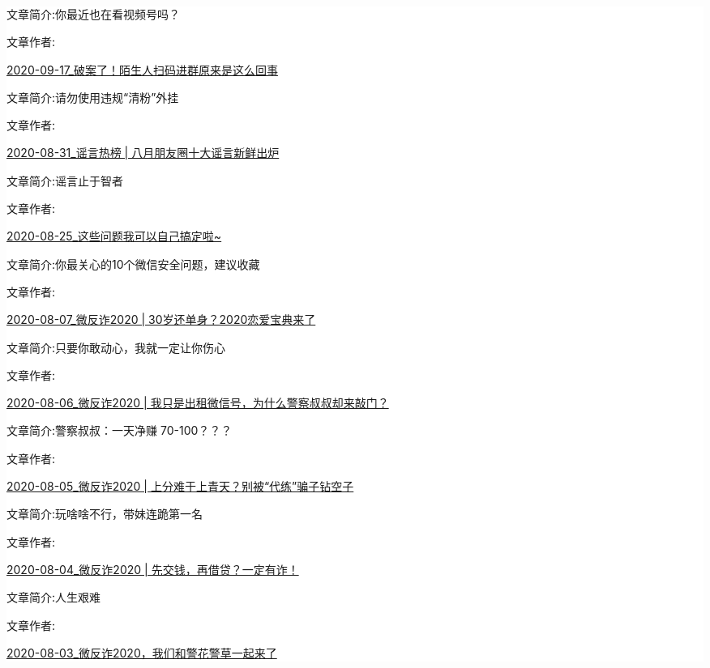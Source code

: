 文章简介:你最近也在看视频号吗？

文章作者:

[2020-09-17_破案了！陌生人扫码进群原来是这么回事](http://mp.weixin.qq.com/s?__biz=MzA5MzEzNDg3MQ==&mid=2652773840&idx=1&sn=985298b86b0ec5eb129b6f88b0d927d5&chksm=8b8834a8bcffbdbe74716836d2f12b75f3bd4ebd165b8ebc6a3de70fcba1c44154a7bd1c1859&scene=27#wechat_redirect)

文章简介:请勿使用违规“清粉”外挂

文章作者:

[2020-08-31_谣言热榜 | 八月朋友圈十大谣言新鲜出炉](http://mp.weixin.qq.com/s?__biz=MzA5MzEzNDg3MQ==&mid=2652773684&idx=1&sn=65f210246daabf741c59782d2f844196&chksm=8b88344cbcffbd5ac5a5e6e1e56006ba2ab1e818d8a9b0889b4b067bb8196bebf849b65f53fd&scene=27#wechat_redirect)

文章简介:谣言止于智者

文章作者:

[2020-08-25_这些问题我可以自己搞定啦~](http://mp.weixin.qq.com/s?__biz=MzA5MzEzNDg3MQ==&mid=2652773656&idx=1&sn=622746b9b370b7b1952d9c20443c70ce&chksm=8b883460bcffbd76340ee88941100d0054ee3e8995139f7ce3ce529557e09827dd2e332b7b08&scene=27#wechat_redirect)

文章简介:你最关心的10个微信安全问题，建议收藏

文章作者:

[2020-08-07_微反诈2020 | 30岁还单身？2020恋爱宝典来了](http://mp.weixin.qq.com/s?__biz=MzA5MzEzNDg3MQ==&mid=2652773447&idx=1&sn=d7f529e231caeebffe740d0a1492125b&chksm=8b88353fbcffbc291f8d77c98a4e0fbab9dc9459c8c23b4d448c969ca6bd2b1f148faace792e&scene=27#wechat_redirect)

文章简介:只要你敢动心，我就一定让你伤心

文章作者:

[2020-08-06_微反诈2020 | 我只是出租微信号，为什么警察叔叔却来敲门？](http://mp.weixin.qq.com/s?__biz=MzA5MzEzNDg3MQ==&mid=2652773443&idx=1&sn=885566d2c40c603fb9f45317be364356&chksm=8b88353bbcffbc2dcb6d60cf46c753fdbaa6042196b693581b7c1619607f7ac1b93b3ee73552&scene=27#wechat_redirect)

文章简介:警察叔叔：一天净赚 70-100？？？

文章作者:

[2020-08-05_微反诈2020 | 上分难于上青天？别被“代练”骗子钻空子](http://mp.weixin.qq.com/s?__biz=MzA5MzEzNDg3MQ==&mid=2652773438&idx=1&sn=8e8aaf06f5060b330ac2d3c1be93330a&chksm=8b883546bcffbc504cb20ed4f431385e84eef8d5de24b7cb737cf6d93633ec5946118197b00b&scene=27#wechat_redirect)

文章简介:玩啥啥不行，带妹连跪第一名

文章作者:

[2020-08-04_微反诈2020 | 先交钱，再借贷？一定有诈！](http://mp.weixin.qq.com/s?__biz=MzA5MzEzNDg3MQ==&mid=2652773373&idx=1&sn=9b2dc2d48a59d17bad2abb806976a03f&chksm=8b883285bcffbb93fe717ad3b90f3b5ac13e14190b25a4d403d9bab8184591ff85b8489bafa0&scene=27#wechat_redirect)

文章简介:人生艰难

文章作者:

[2020-08-03_微反诈2020，我们和警花警草一起来了](http://mp.weixin.qq.com/s?__biz=MzA5MzEzNDg3MQ==&mid=2652773268&idx=2&sn=a441e2cf66da97e55e0e9c32742cd0a8&chksm=8b8832ecbcffbbfac5a23744d05334516c74425fe504324c5c402bba1227dc1aa9d872681fa9&scene=27#wechat_redirect)
